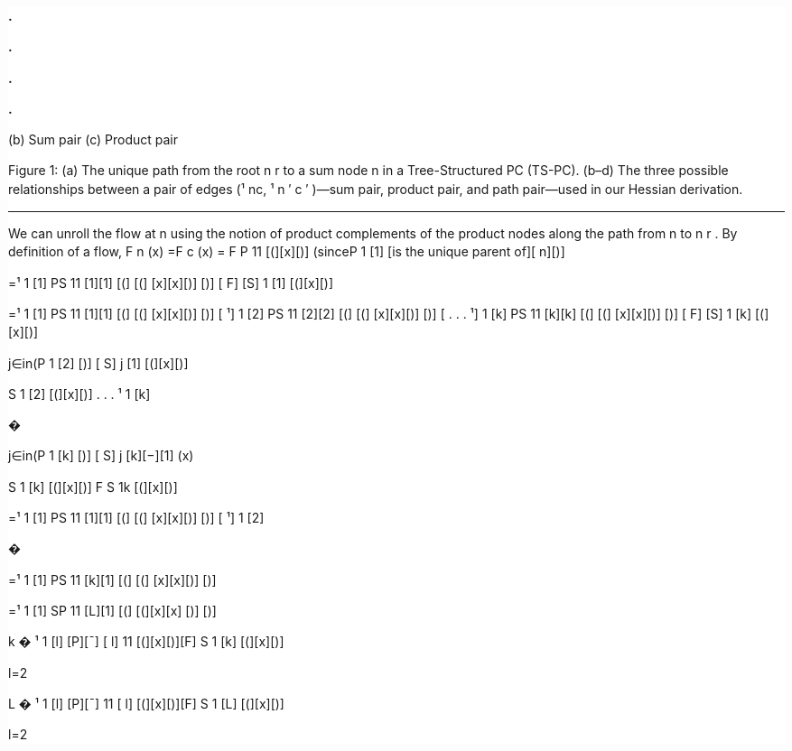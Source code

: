 
**.**

**.**


**.**

**.**

(b) Sum pair (c) Product pair


Figure 1: (a) The unique path from the root n r to a sum node n in a Tree-Structured PC (TS-PC). (b–d) The three possible
relationships between a pair of edges (¹ nc, ¹ n ′ c ′ )—sum pair, product pair, and path pair—used in our Hessian derivation.


-----

We can unroll the flow at n using the notion of product complements of the product nodes along the path from n to n r . By
definition of a flow,
F n (x) =F c (x) = F P 11 [(][x][)] (sinceP 1 [1] [is the unique parent of][ n][)]

=¹ 1 [1] PS 11 [1][1] [(] [(] [x][x][)] [)] [ F] [S] 1 [1] [(][x][)]

=¹ 1 [1] PS 11 [1][1] [(] [(] [x][x][)] [)] [ ¹] 1 [2] PS 11 [2][2] [(] [(] [x][x][)] [)] [ . . . ¹] 1 [k] PS 11 [k][k] [(] [(] [x][x][)] [)] [ F] [S] 1 [k] [(][x][)]


j∈in(P 1 [2] [)] [ S] j [1] [(][x][)]

S 1 [2] [(][x][)] . . . ¹ 1 [k]


�


j∈in(P 1 [k] [)] [ S] j [k][−][1] (x)

S 1 [k] [(][x][)] F S 1k [(][x][)]


=¹ 1 [1] PS 11 [1][1] [(] [(] [x][x][)] [)] [ ¹] 1 [2]


�


=¹ 1 [1] PS 11 [k][1] [(] [(] [x][x][)] [)]

=¹ 1 [1] SP 11 [L][1] [(] [(][x][x] [)] [)]


k
� ¹ 1 [l] [P][¯] [ l] 11 [(][x][)][F] S 1 [k] [(][x][)]

l=2


L
� ¹ 1 [l] [P][¯] 11 [ l] [(][x][)][F] S 1 [L] [(][x][)]

l=2
